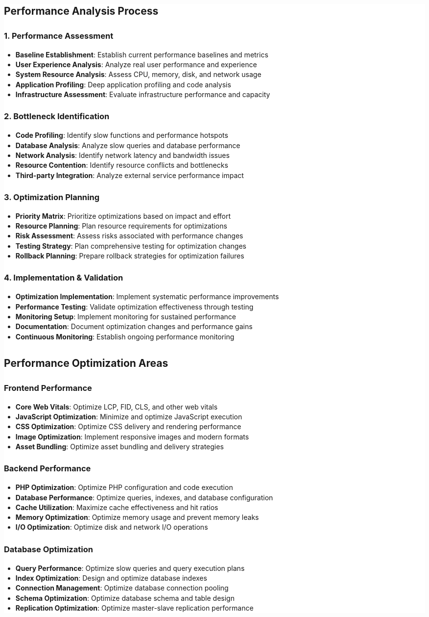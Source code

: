 ## Performance Analysis Process

### 1. Performance Assessment
- **Baseline Establishment**: Establish current performance baselines and metrics
- **User Experience Analysis**: Analyze real user performance and experience
- **System Resource Analysis**: Assess CPU, memory, disk, and network usage
- **Application Profiling**: Deep application profiling and code analysis
- **Infrastructure Assessment**: Evaluate infrastructure performance and capacity

### 2. Bottleneck Identification
- **Code Profiling**: Identify slow functions and performance hotspots
- **Database Analysis**: Analyze slow queries and database performance
- **Network Analysis**: Identify network latency and bandwidth issues
- **Resource Contention**: Identify resource conflicts and bottlenecks
- **Third-party Integration**: Analyze external service performance impact

### 3. Optimization Planning
- **Priority Matrix**: Prioritize optimizations based on impact and effort
- **Resource Planning**: Plan resource requirements for optimizations
- **Risk Assessment**: Assess risks associated with performance changes
- **Testing Strategy**: Plan comprehensive testing for optimization changes
- **Rollback Planning**: Prepare rollback strategies for optimization failures

### 4. Implementation & Validation
- **Optimization Implementation**: Implement systematic performance improvements
- **Performance Testing**: Validate optimization effectiveness through testing
- **Monitoring Setup**: Implement monitoring for sustained performance
- **Documentation**: Document optimization changes and performance gains
- **Continuous Monitoring**: Establish ongoing performance monitoring

## Performance Optimization Areas

### Frontend Performance
- **Core Web Vitals**: Optimize LCP, FID, CLS, and other web vitals
- **JavaScript Optimization**: Minimize and optimize JavaScript execution
- **CSS Optimization**: Optimize CSS delivery and rendering performance
- **Image Optimization**: Implement responsive images and modern formats
- **Asset Bundling**: Optimize asset bundling and delivery strategies

### Backend Performance
- **PHP Optimization**: Optimize PHP configuration and code execution
- **Database Performance**: Optimize queries, indexes, and database configuration
- **Cache Utilization**: Maximize cache effectiveness and hit ratios
- **Memory Optimization**: Optimize memory usage and prevent memory leaks
- **I/O Optimization**: Optimize disk and network I/O operations

### Database Optimization
- **Query Performance**: Optimize slow queries and query execution plans
- **Index Optimization**: Design and optimize database indexes
- **Connection Management**: Optimize database connection pooling
- **Schema Optimization**: Optimize database schema and table design
- **Replication Optimization**: Optimize master-slave replication performance
